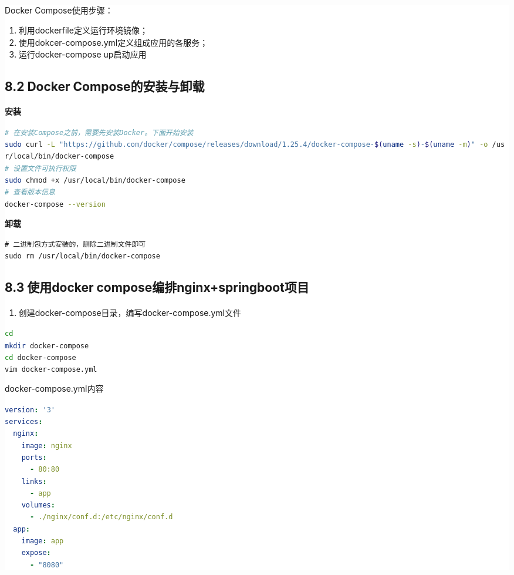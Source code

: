 Docker Compose使用步骤：

1. 利用dockerfile定义运行环境镜像；
2. 使用dokcer-compose.yml定义组成应用的各服务；
3. 运行docker-compose up启动应用

## 8.2 Docker Compose的安装与卸载

**安装**

```bash
# 在安装Compose之前，需要先安装Docker。下面开始安装
sudo curl -L "https://github.com/docker/compose/releases/download/1.25.4/docker-compose-$(uname -s)-$(uname -m)" -o /usr/local/bin/docker-compose
# 设置文件可执行权限
sudo chmod +x /usr/local/bin/docker-compose
# 查看版本信息
docker-compose --version

```

**卸载**

```
# 二进制包方式安装的，删除二进制文件即可
sudo rm /usr/local/bin/docker-compose

```

## 8.3 使用docker compose编排nginx+springboot项目

1. 创建docker-compose目录，编写docker-compose.yml文件

```bash
cd
mkdir docker-compose
cd docker-compose
vim docker-compose.yml

```

docker-compose.yml内容

```yaml
version: '3'
services:
  nginx:
    image: nginx
    ports:
      - 80:80
    links:
      - app
    volumes:
      - ./nginx/conf.d:/etc/nginx/conf.d
  app:
    image: app
    expose:
      - "8080"

```

